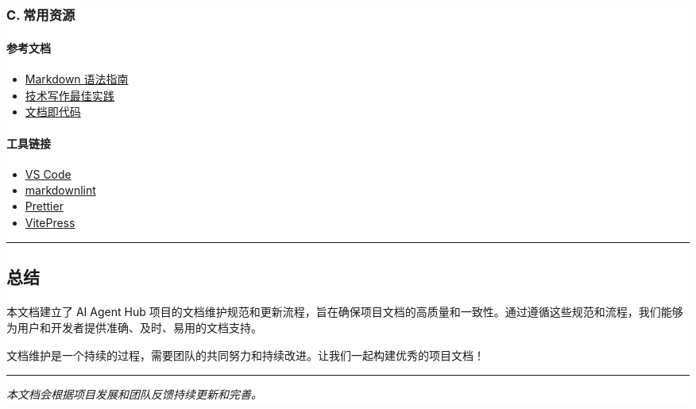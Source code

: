 ### C. 常用资源

#### 参考文档
- [Markdown 语法指南](https://www.markdownguide.org/)
- [技术写作最佳实践](https://developers.google.com/tech-writing)
- [文档即代码](https://www.writethedocs.org/guide/docs-as-code/)

#### 工具链接
- [VS Code](https://code.visualstudio.com/)
- [markdownlint](https://github.com/DavidAnson/markdownlint)
- [Prettier](https://prettier.io/)
- [VitePress](https://vitepress.dev/)

---

## 总结

本文档建立了 AI Agent Hub 项目的文档维护规范和更新流程，旨在确保项目文档的高质量和一致性。通过遵循这些规范和流程，我们能够为用户和开发者提供准确、及时、易用的文档支持。

文档维护是一个持续的过程，需要团队的共同努力和持续改进。让我们一起构建优秀的项目文档！

---

*本文档会根据项目发展和团队反馈持续更新和完善。*